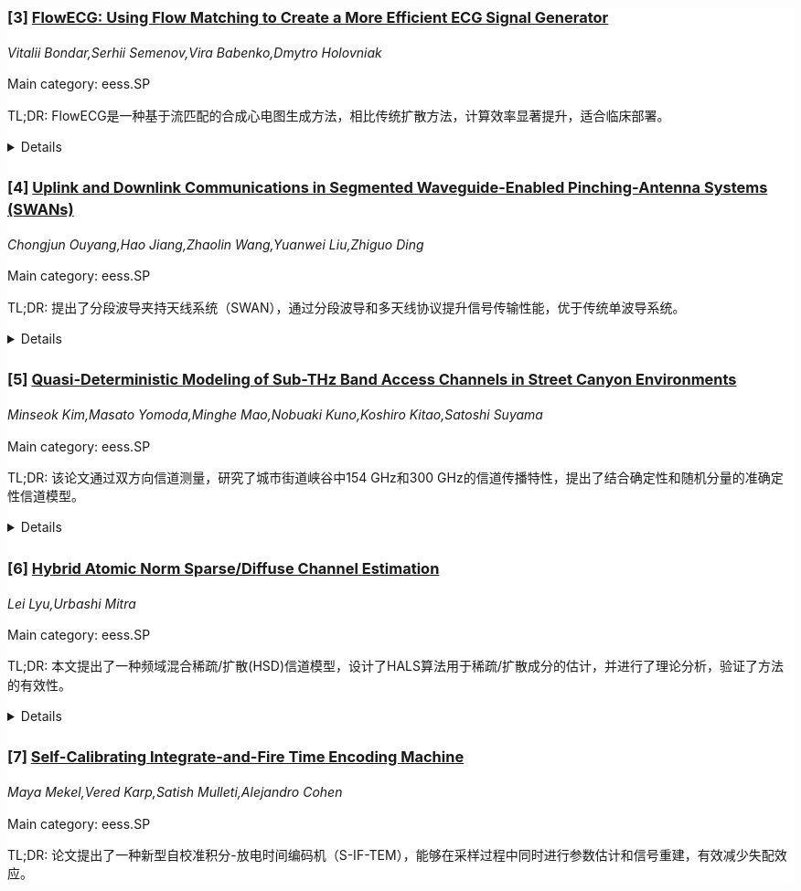 
### [3] [FlowECG: Using Flow Matching to Create a More Efficient ECG Signal Generator](https://arxiv.org/abs/2509.10491)
*Vitalii Bondar,Serhii Semenov,Vira Babenko,Dmytro Holovniak*

Main category: eess.SP

TL;DR: FlowECG是一种基于流匹配的合成心电图生成方法，相比传统扩散方法，计算效率显著提升，适合临床部署。


<details><summary>Details</summary></details>


### [4] [Uplink and Downlink Communications in Segmented Waveguide-Enabled Pinching-Antenna Systems (SWANs)](https://arxiv.org/abs/2509.10666)
*Chongjun Ouyang,Hao Jiang,Zhaolin Wang,Yuanwei Liu,Zhiguo Ding*

Main category: eess.SP

TL;DR: 提出了分段波导夹持天线系统（SWAN），通过分段波导和多天线协议提升信号传输性能，优于传统单波导系统。


<details><summary>Details</summary></details>


### [5] [Quasi-Deterministic Modeling of Sub-THz Band Access Channels in Street Canyon Environments](https://arxiv.org/abs/2509.10752)
*Minseok Kim,Masato Yomoda,Minghe Mao,Nobuaki Kuno,Koshiro Kitao,Satoshi Suyama*

Main category: eess.SP

TL;DR: 该论文通过双方向信道测量，研究了城市街道峡谷中154 GHz和300 GHz的信道传播特性，提出了结合确定性和随机分量的准确定性信道模型。


<details><summary>Details</summary></details>


### [6] [Hybrid Atomic Norm Sparse/Diffuse Channel Estimation](https://arxiv.org/abs/2509.10770)
*Lei Lyu,Urbashi Mitra*

Main category: eess.SP

TL;DR: 本文提出了一种频域混合稀疏/扩散(HSD)信道模型，设计了HALS算法用于稀疏/扩散成分的估计，并进行了理论分析，验证了方法的有效性。


<details><summary>Details</summary></details>


### [7] [Self-Calibrating Integrate-and-Fire Time Encoding Machine](https://arxiv.org/abs/2509.10831)
*Maya Mekel,Vered Karp,Satish Mulleti,Alejandro Cohen*

Main category: eess.SP

TL;DR: 论文提出了一种新型自校准积分-放电时间编码机（S-IF-TEM），能够在采样过程中同时进行参数估计和信号重建，有效减少失配效应。
